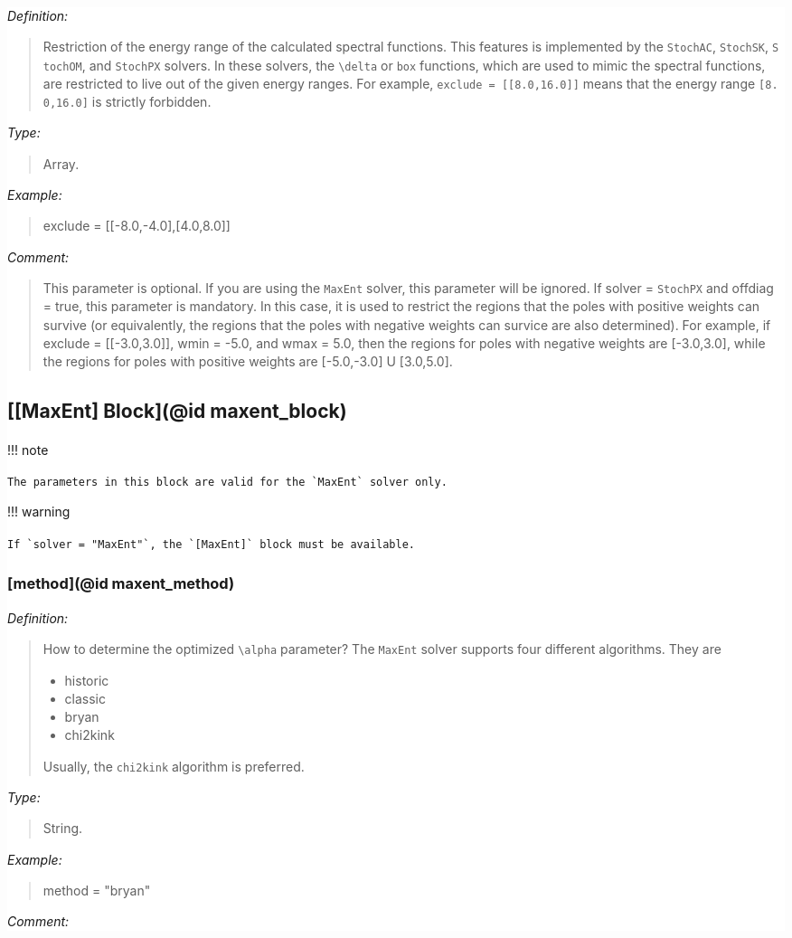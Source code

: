 *Definition:*

> Restriction of the energy range of the calculated spectral functions. This features is implemented by the `StochAC`, `StochSK`, `StochOM`, and `StochPX` solvers. In these solvers, the ``\delta`` or `box` functions, which are used to mimic the spectral functions, are restricted to live out of the given energy ranges. For example, `exclude = [[8.0,16.0]]` means that the energy range `[8.0,16.0]` is strictly forbidden.

*Type:*

> Array.

*Example:*

> exclude = [[-8.0,-4.0],[4.0,8.0]]

*Comment:*

> This parameter is optional. If you are using the `MaxEnt` solver, this parameter will be ignored. If solver = `StochPX` and offdiag = true, this parameter is mandatory. In this case, it is used to restrict the regions that the poles with positive weights can survive (or equivalently, the regions that the poles with negative weights can survice are also determined). For example, if exclude = [[-3.0,3.0]], wmin = -5.0, and wmax = 5.0, then the regions for poles with negative weights are [-3.0,3.0], while the regions for poles with positive weights are [-5.0,-3.0] U [3.0,5.0].

## [[MaxEnt] Block](@id maxent_block)

!!! note

    The parameters in this block are valid for the `MaxEnt` solver only.

!!! warning

    If `solver = "MaxEnt"`, the `[MaxEnt]` block must be available.

### [method](@id maxent_method)

*Definition:*

> How to determine the optimized ``\alpha`` parameter? The `MaxEnt` solver supports four different algorithms. They are
>
> * historic
> * classic
> * bryan
> * chi2kink
>
> Usually, the `chi2kink` algorithm is preferred.

*Type:*

> String.

*Example:*

> method = "bryan"

*Comment:*
